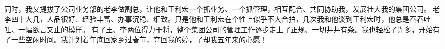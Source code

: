 同时，我又提拔了公司业务部的老李做副总，让他和王利宏一个抓业务、一个抓管理，相互配合、共同协助我，发展壮大我的集团公司。
老李四十大几，人品很好、经验丰富、办事沉稳、细致。只是他和王利宏在个性上似乎不大合拍，几次我和他谈到王利宏时，他总是吞吞吐吐、一幅欲言又止的模样。
有了王、李两位得力干将，整个集团公司的管理工作逐步走上了正规、一切井井有条。我也轻松了许多，开始有了一些空闲时间。我计划着年底回家乡过春节，夺回我的婷，了却我五年来的心愿！